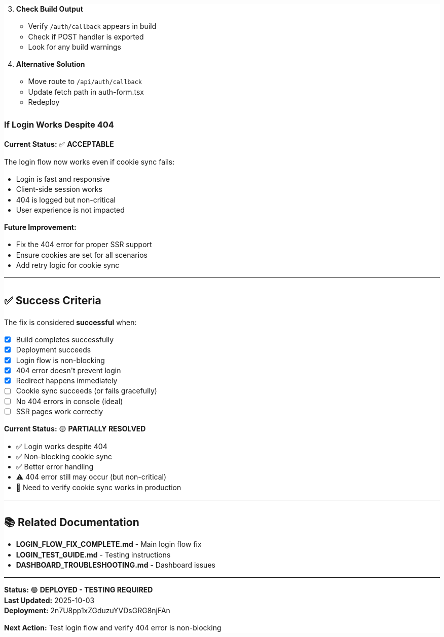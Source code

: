 3. **Check Build Output**
   - Verify `/auth/callback` appears in build
   - Check if POST handler is exported
   - Look for any build warnings

4. **Alternative Solution**
   - Move route to `/api/auth/callback`
   - Update fetch path in auth-form.tsx
   - Redeploy

### If Login Works Despite 404

**Current Status:** ✅ **ACCEPTABLE**

The login flow now works even if cookie sync fails:
- Login is fast and responsive
- Client-side session works
- 404 is logged but non-critical
- User experience is not impacted

**Future Improvement:**
- Fix the 404 error for proper SSR support
- Ensure cookies are set for all scenarios
- Add retry logic for cookie sync

---

## ✅ Success Criteria

The fix is considered **successful** when:

- [x] Build completes successfully
- [x] Deployment succeeds
- [x] Login flow is non-blocking
- [x] 404 error doesn't prevent login
- [x] Redirect happens immediately
- [ ] Cookie sync succeeds (or fails gracefully)
- [ ] No 404 errors in console (ideal)
- [ ] SSR pages work correctly

**Current Status:** 🟡 **PARTIALLY RESOLVED**

- ✅ Login works despite 404
- ✅ Non-blocking cookie sync
- ✅ Better error handling
- ⚠️ 404 error still may occur (but non-critical)
- 🔄 Need to verify cookie sync works in production

---

## 📚 Related Documentation

- **LOGIN_FLOW_FIX_COMPLETE.md** - Main login flow fix
- **LOGIN_TEST_GUIDE.md** - Testing instructions
- **DASHBOARD_TROUBLESHOOTING.md** - Dashboard issues

---

**Status:** 🟢 **DEPLOYED - TESTING REQUIRED**  
**Last Updated:** 2025-10-03  
**Deployment:** 2n7U8pp1xZGduzuYVDsGRG8njFAn

**Next Action:** Test login flow and verify 404 error is non-blocking

